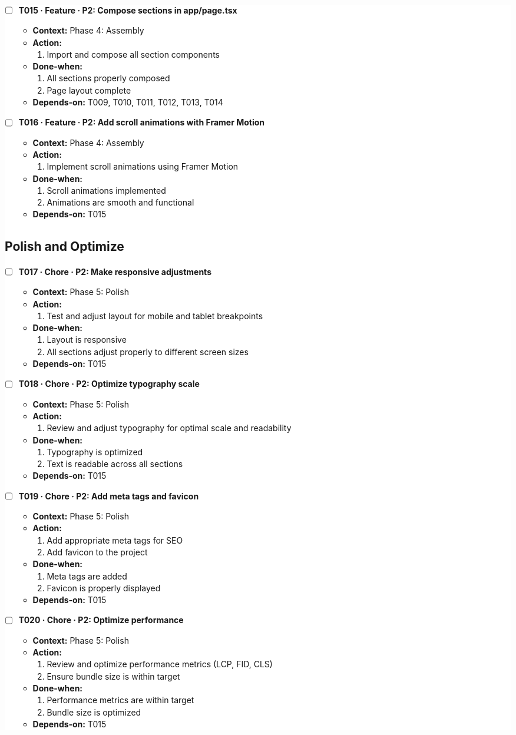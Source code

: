 - [ ] **T015 · Feature · P2: Compose sections in app/page.tsx**

  - **Context:** Phase 4: Assembly
  - **Action:**
    1. Import and compose all section components
  - **Done‑when:**
    1. All sections properly composed
    2. Page layout complete
  - **Depends‑on:** T009, T010, T011, T012, T013, T014

- [ ] **T016 · Feature · P2: Add scroll animations with Framer Motion**
  - **Context:** Phase 4: Assembly
  - **Action:**
    1. Implement scroll animations using Framer Motion
  - **Done‑when:**
    1. Scroll animations implemented
    2. Animations are smooth and functional
  - **Depends‑on:** T015

## Polish and Optimize

- [ ] **T017 · Chore · P2: Make responsive adjustments**

  - **Context:** Phase 5: Polish
  - **Action:**
    1. Test and adjust layout for mobile and tablet breakpoints
  - **Done‑when:**
    1. Layout is responsive
    2. All sections adjust properly to different screen sizes
  - **Depends‑on:** T015

- [ ] **T018 · Chore · P2: Optimize typography scale**

  - **Context:** Phase 5: Polish
  - **Action:**
    1. Review and adjust typography for optimal scale and readability
  - **Done‑when:**
    1. Typography is optimized
    2. Text is readable across all sections
  - **Depends‑on:** T015

- [ ] **T019 · Chore · P2: Add meta tags and favicon**

  - **Context:** Phase 5: Polish
  - **Action:**
    1. Add appropriate meta tags for SEO
    2. Add favicon to the project
  - **Done‑when:**
    1. Meta tags are added
    2. Favicon is properly displayed
  - **Depends‑on:** T015

- [ ] **T020 · Chore · P2: Optimize performance**
  - **Context:** Phase 5: Polish
  - **Action:**
    1. Review and optimize performance metrics (LCP, FID, CLS)
    2. Ensure bundle size is within target
  - **Done‑when:**
    1. Performance metrics are within target
    2. Bundle size is optimized
  - **Depends‑on:** T015
